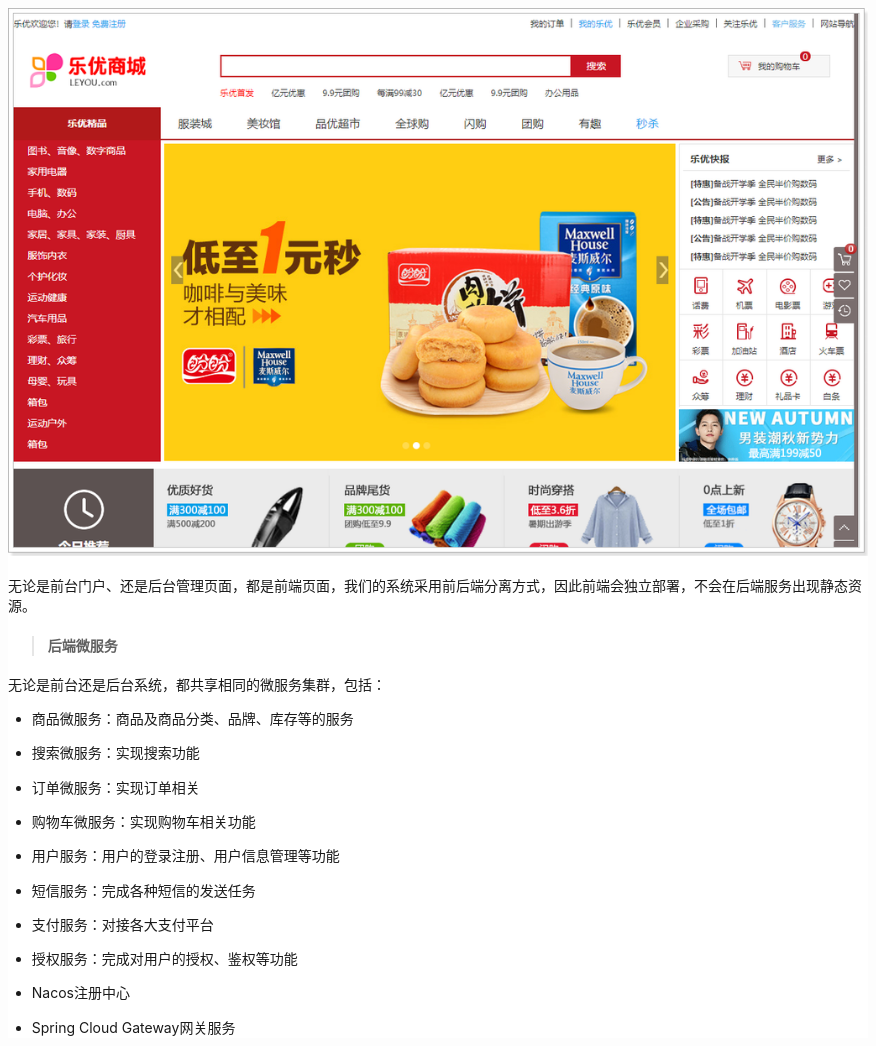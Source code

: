   ![1525704277126](assets/1525704277126.png)



无论是前台门户、还是后台管理页面，都是前端页面，我们的系统采用前后端分离方式，因此前端会独立部署，不会在后端服务出现静态资源。



> #### 后端微服务

无论是前台还是后台系统，都共享相同的微服务集群，包括：

- 商品微服务：商品及商品分类、品牌、库存等的服务

- 搜索微服务：实现搜索功能

- 订单微服务：实现订单相关

- 购物车微服务：实现购物车相关功能

- 用户服务：用户的登录注册、用户信息管理等功能

- 短信服务：完成各种短信的发送任务

- 支付服务：对接各大支付平台

- 授权服务：完成对用户的授权、鉴权等功能

- Nacos注册中心

- Spring Cloud Gateway网关服务
